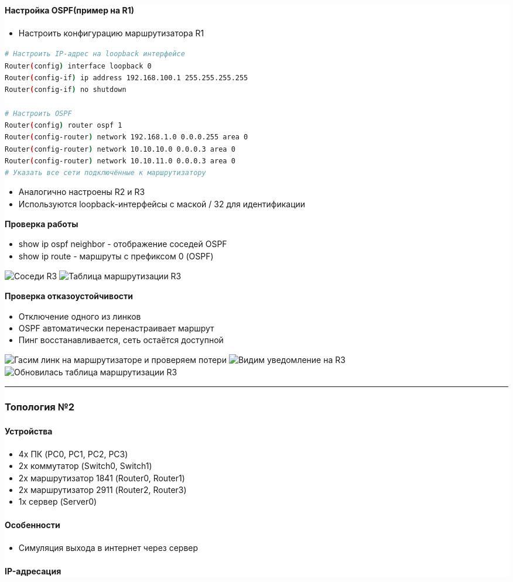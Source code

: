 #### Настройка OSPF(пример на R1)

- Настроить конфигурацию маршрутизатора R1
```bash
# Настроить IP-адрес на loopback интерфейсе
Router(config) interface loopback 0
Router(config-if) ip address 192.168.100.1 255.255.255.255
Router(config-if) no shutdown 

# Настроить OSPF
Router(config) router ospf 1
Router(config-router) network 192.168.1.0 0.0.0.255 area 0
Router(config-router) network 10.10.10.0 0.0.0.3 area 0
Router(config-router) network 10.10.11.0 0.0.0.3 area 0
# Указать все сети подключённые к маршрутизатору
```

- Аналогично настроены R2 и R3
- Используются loopback-интерфейсы с маской / 32 для идентификации

**Проверка работы**
- show ip ospf neighbor - отображение соседей OSPF
- show ip route - маршруты с префиксом 0 (OSPF)

![Соседи R3](screenshots/nbrh_R3.png)
![Таблица маршрутизации R3](screenshots/iproute_R3.png)

**Проверка отказоустойчивости**
- Отключение одного из линков
- OSPF автоматически перенастраивает маршрут
- Пинг восстанавливается, сеть остаётся доступной

![Гасим линк на маршрутизаторе и проверяем потери](screenshots/shutdown_ping.png)
![Видим уведомление на R3](screenshots/notification2_R3.png)
![Обновилась таблица маршрутизации R3](screenshots/iproute2_R3.png)

---

### Топология №2

#### Устройства 

- 4х ПК (PC0, PC1, PC2, PC3)
- 2х коммутатор (Switch0, Switch1)
- 2х маршрутизатор 1841 (Router0, Router1)
- 2х маршрутизатор 2911 (Router2, Router3)
- 1х сервер (Server0)

#### Особенности
- Симуляция выхода в интернет через сервер

#### IP-адресация
